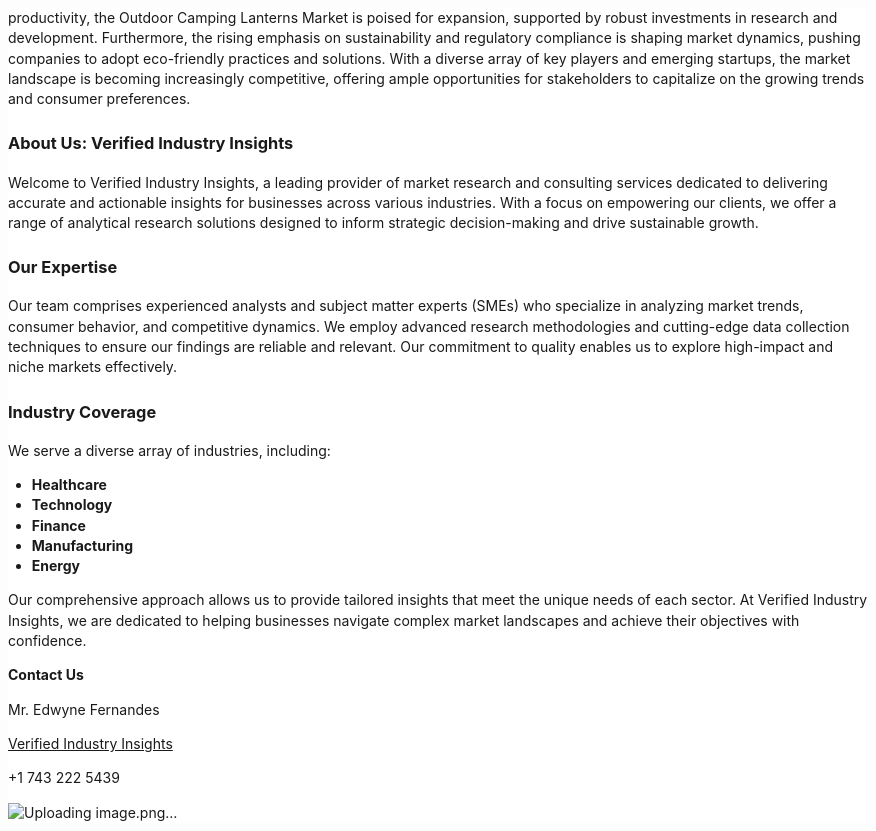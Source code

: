 productivity, the Outdoor Camping Lanterns Market is poised for expansion, supported by robust investments in research and development. Furthermore, the rising emphasis on sustainability and regulatory compliance is shaping market dynamics, pushing companies to adopt eco-friendly practices and solutions. With a diverse array of key players and emerging startups, the market landscape is becoming increasingly competitive, offering ample opportunities for stakeholders to capitalize on the growing trends and consumer preferences.</p><h3>About Us: Verified Industry Insights</h3><p>Welcome to Verified Industry Insights, a leading provider of market research and consulting services dedicated to delivering accurate and actionable insights for businesses across various industries. With a focus on empowering our clients, we offer a range of analytical research solutions designed to inform strategic decision-making and drive sustainable growth.</p><h3>Our Expertise</h3><p>Our team comprises experienced analysts and subject matter experts (SMEs) who specialize in analyzing market trends, consumer behavior, and competitive dynamics. We employ advanced research methodologies and cutting-edge data collection techniques to ensure our findings are reliable and relevant. Our commitment to quality enables us to explore high-impact and niche markets effectively.</p><h3>Industry Coverage</h3><p>We serve a diverse array of industries, including:</p><ul><li><strong>Healthcare</strong></li><li><strong>Technology</strong></li><li><strong>Finance</strong></li><li><strong>Manufacturing</strong></li><li><strong>Energy</strong></li></ul><p>Our comprehensive approach allows us to provide tailored insights that meet the unique needs of each sector. At Verified Industry Insights, we are dedicated to helping businesses navigate complex market landscapes and achieve their objectives with confidence.</p><p><strong>Contact Us</strong></p><p>Mr. Edwyne Fernandes</p><p><a href="https://www.verifiedindustryinsights.com/">Verified Industry Insights</a></p><p>+1 743 222 5439</p>
![Uploading image.png…]()
